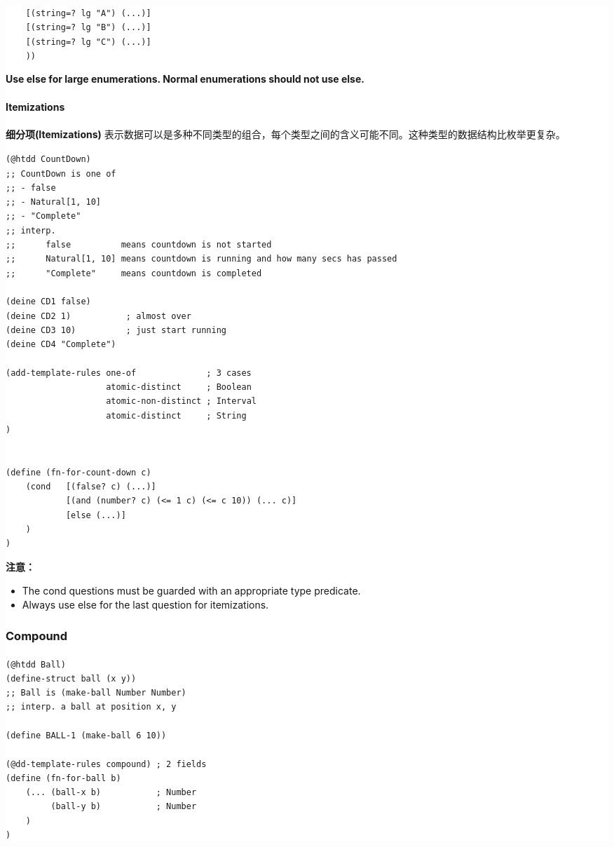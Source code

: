 ```
    [(string=? lg "A") (...)]
    [(string=? lg "B") (...)]
    [(string=? lg "C") (...)]
    ))
```

**Use else for large enumerations. Normal enumerations should not use else.**


#### Itemizations
**细分项(Itemizations)** 表示数据可以是多种不同类型的组合，每个类型之间的含义可能不同。这种类型的数据结构比枚举更复杂。

```
(@htdd CountDown)
;; CountDown is one of 
;; - false
;; - Natural[1, 10]
;; - "Complete" 
;; interp.
;;      false          means countdown is not started
;;      Natural[1, 10] means countdown is running and how many secs has passed
;;      "Complete"     means countdown is completed

(deine CD1 false)
(deine CD2 1)           ; almost over
(deine CD3 10)          ; just start running
(deine CD4 "Complete")

(add-template-rules one-of              ; 3 cases
                    atomic-distinct     ; Boolean
                    atomic-non-distinct ; Interval
                    atomic-distinct     ; String
)


(define (fn-for-count-down c)
    (cond   [(false? c) (...)]
            [(and (number? c) (<= 1 c) (<= c 10)) (... c)]
            [else (...)]
    )
)
```

**注意：**
- The cond questions must be guarded with an appropriate type predicate.
- Always use else for the last question for itemizations.

### Compound

```
(@htdd Ball)
(define-struct ball (x y))
;; Ball is (make-ball Number Number)
;; interp. a ball at position x, y 

(define BALL-1 (make-ball 6 10))

(@dd-template-rules compound) ; 2 fields
(define (fn-for-ball b)
    (... (ball-x b)           ; Number
         (ball-y b)           ; Number
    )
)
```
